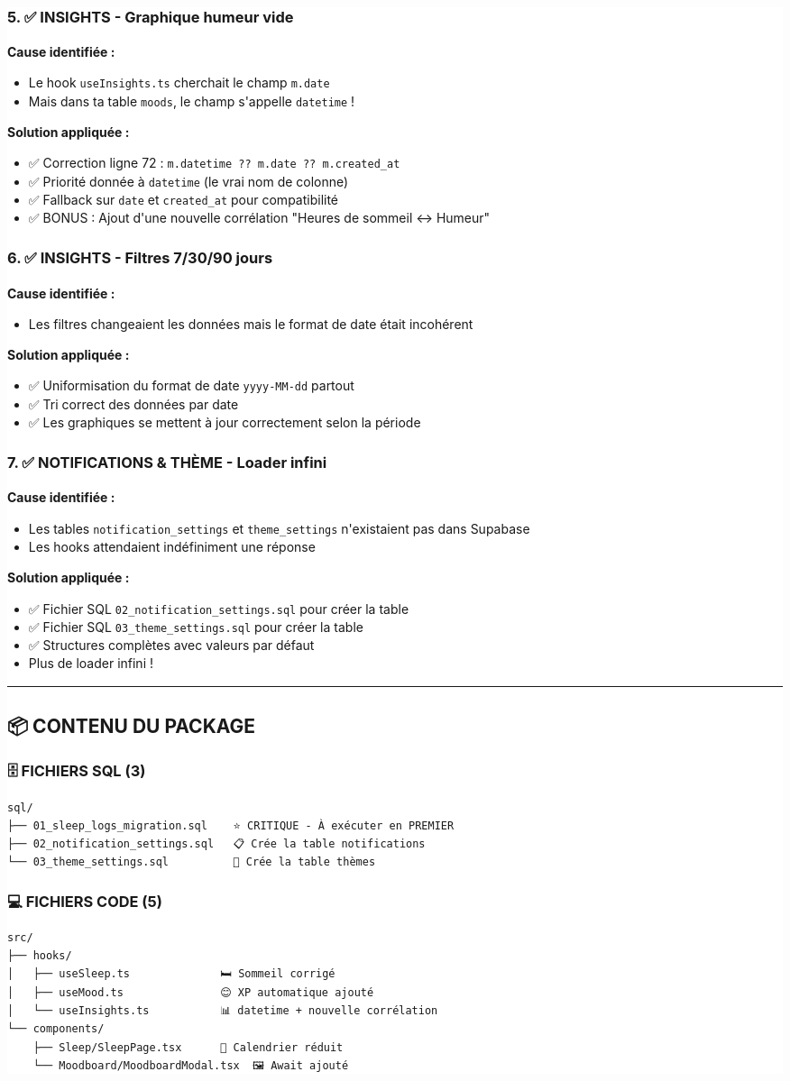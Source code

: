### 5. ✅ INSIGHTS - Graphique humeur vide
**Cause identifiée :**
- Le hook `useInsights.ts` cherchait le champ `m.date` 
- Mais dans ta table `moods`, le champ s'appelle `datetime` !

**Solution appliquée :**
- ✅ Correction ligne 72 : `m.datetime ?? m.date ?? m.created_at`
- ✅ Priorité donnée à `datetime` (le vrai nom de colonne)
- ✅ Fallback sur `date` et `created_at` pour compatibilité
- ✅ BONUS : Ajout d'une nouvelle corrélation "Heures de sommeil ↔ Humeur"

### 6. ✅ INSIGHTS - Filtres 7/30/90 jours
**Cause identifiée :**
- Les filtres changeaient les données mais le format de date était incohérent

**Solution appliquée :**
- ✅ Uniformisation du format de date `yyyy-MM-dd` partout
- ✅ Tri correct des données par date
- ✅ Les graphiques se mettent à jour correctement selon la période

### 7. ✅ NOTIFICATIONS & THÈME - Loader infini
**Cause identifiée :**
- Les tables `notification_settings` et `theme_settings` n'existaient pas dans Supabase
- Les hooks attendaient indéfiniment une réponse

**Solution appliquée :**
- ✅ Fichier SQL `02_notification_settings.sql` pour créer la table
- ✅ Fichier SQL `03_theme_settings.sql` pour créer la table
- ✅ Structures complètes avec valeurs par défaut
- Plus de loader infini !

---

## 📦 CONTENU DU PACKAGE

### 🗄️ FICHIERS SQL (3)
```
sql/
├── 01_sleep_logs_migration.sql    ⭐ CRITIQUE - À exécuter en PREMIER
├── 02_notification_settings.sql   📋 Crée la table notifications
└── 03_theme_settings.sql          🎨 Crée la table thèmes
```

### 💻 FICHIERS CODE (5)
```
src/
├── hooks/
│   ├── useSleep.ts              🛏️ Sommeil corrigé
│   ├── useMood.ts               😊 XP automatique ajouté
│   └── useInsights.ts           📊 datetime + nouvelle corrélation
└── components/
    ├── Sleep/SleepPage.tsx      📅 Calendrier réduit
    └── Moodboard/MoodboardModal.tsx  🖼️ Await ajouté
```
